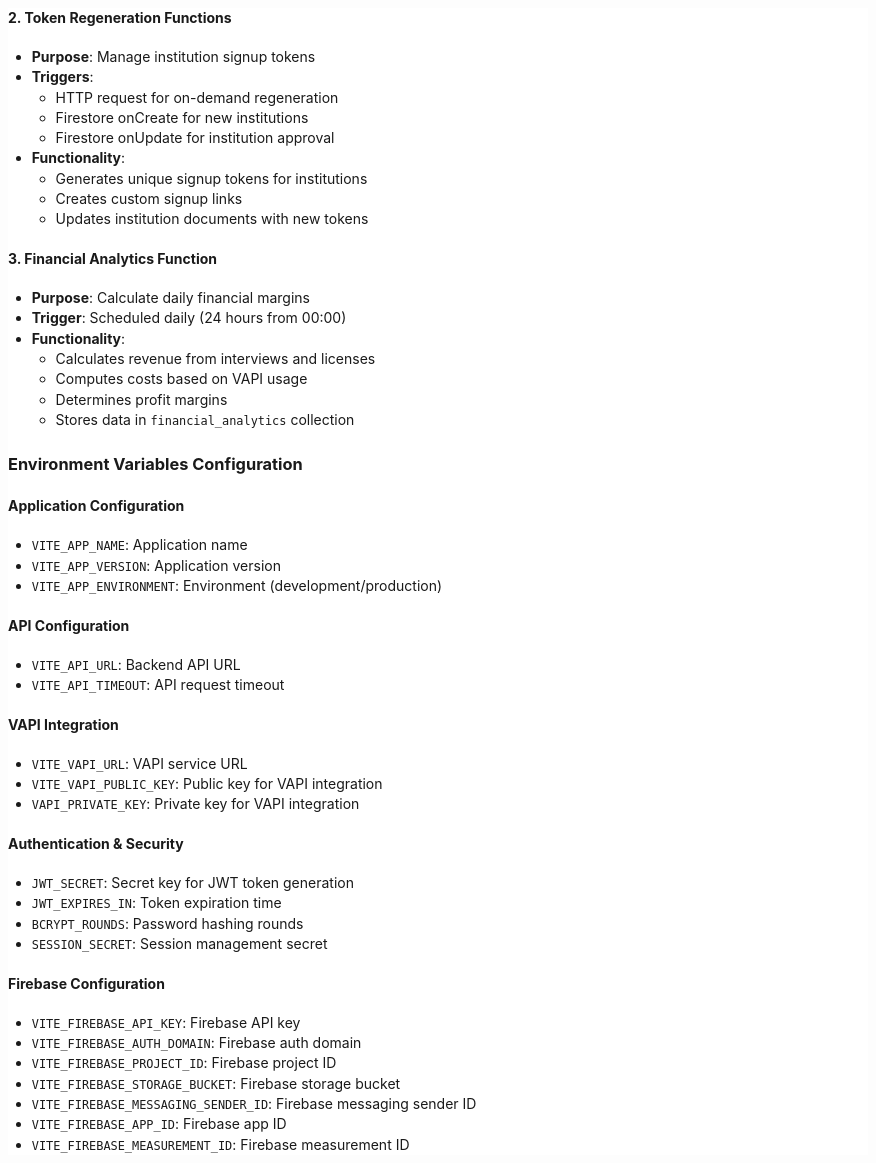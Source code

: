 #### 2. Token Regeneration Functions
- **Purpose**: Manage institution signup tokens
- **Triggers**:
  - HTTP request for on-demand regeneration
  - Firestore onCreate for new institutions
  - Firestore onUpdate for institution approval
- **Functionality**:
  - Generates unique signup tokens for institutions
  - Creates custom signup links
  - Updates institution documents with new tokens

#### 3. Financial Analytics Function
- **Purpose**: Calculate daily financial margins
- **Trigger**: Scheduled daily (24 hours from 00:00)
- **Functionality**:
  - Calculates revenue from interviews and licenses
  - Computes costs based on VAPI usage
  - Determines profit margins
  - Stores data in `financial_analytics` collection

### Environment Variables Configuration

#### Application Configuration
- `VITE_APP_NAME`: Application name
- `VITE_APP_VERSION`: Application version
- `VITE_APP_ENVIRONMENT`: Environment (development/production)

#### API Configuration
- `VITE_API_URL`: Backend API URL
- `VITE_API_TIMEOUT`: API request timeout

#### VAPI Integration
- `VITE_VAPI_URL`: VAPI service URL
- `VITE_VAPI_PUBLIC_KEY`: Public key for VAPI integration
- `VAPI_PRIVATE_KEY`: Private key for VAPI integration

#### Authentication & Security
- `JWT_SECRET`: Secret key for JWT token generation
- `JWT_EXPIRES_IN`: Token expiration time
- `BCRYPT_ROUNDS`: Password hashing rounds
- `SESSION_SECRET`: Session management secret

#### Firebase Configuration
- `VITE_FIREBASE_API_KEY`: Firebase API key
- `VITE_FIREBASE_AUTH_DOMAIN`: Firebase auth domain
- `VITE_FIREBASE_PROJECT_ID`: Firebase project ID
- `VITE_FIREBASE_STORAGE_BUCKET`: Firebase storage bucket
- `VITE_FIREBASE_MESSAGING_SENDER_ID`: Firebase messaging sender ID
- `VITE_FIREBASE_APP_ID`: Firebase app ID
- `VITE_FIREBASE_MEASUREMENT_ID`: Firebase measurement ID

